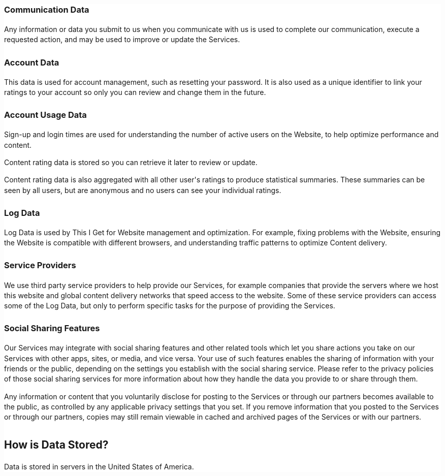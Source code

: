 ### Communication Data

Any information or data you submit to us when you communicate with us is used to complete our communication, execute a requested action, and may be used to improve or update the Services.

### Account Data

This data is used for account management, such as resetting your password. It is also used as a unique identifier to link your ratings to your account so only you can review and change them in the future.

### Account Usage Data

Sign-up and login times are used for understanding the number of active users on the Website, to help optimize performance and content.

Content rating data is stored so you can retrieve it later to review or update.

Content rating data is also aggregated with all other user's ratings to produce statistical summaries. These summaries can be seen by all users, but are anonymous and no users can see your individual ratings.

### Log Data

Log Data is used by This I Get for Website management and optimization. For example, fixing problems with the Website, ensuring the Website is compatible with different browsers, and understanding traffic patterns to optimize Content delivery.

### Service Providers

We use third party service providers to help provide our Services, for example companies that provide the servers where we host this website and global content delivery networks that speed access to the website. Some of these service providers can access some of the Log Data, but only to perform specific tasks for the purpose of providing the Services.

### Social Sharing Features

Our Services may integrate with social sharing features and other related tools which let you share actions you take on our Services with other apps, sites, or media, and vice versa. Your use of such features enables the sharing of information with your friends or the public, depending on the settings you establish with the social sharing service. Please refer to the privacy policies of those social sharing services for more information about how they handle the data you provide to or share through them.

Any information or content that you voluntarily disclose for posting to the Services or through our partners becomes available to the public, as controlled by any applicable privacy settings that you set. If you remove information that you posted to the Services or through our partners, copies may still remain viewable in cached and archived pages of the Services or with our partners.

## How is Data Stored? <a name="howstored"></a>

Data is stored in servers in the United States of America.
